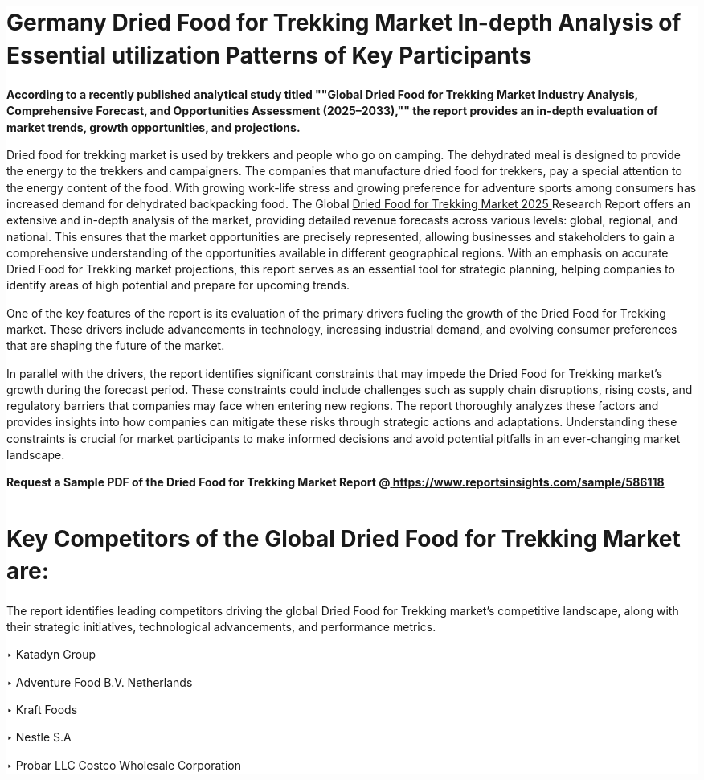 # Germany Dried Food for Trekking Market In-depth Analysis of Essential utilization Patterns of Key Participants

<strong>According to a recently published analytical study titled ""Global Dried Food for Trekking Market Industry Analysis, Comprehensive Forecast, and Opportunities Assessment (2025–2033),"" the report provides an in-depth evaluation of market trends, growth opportunities, and projections.</strong>

Dried food for trekking market is used by trekkers and people who go on camping. The dehydrated meal is designed to provide the energy to the trekkers and campaigners. The companies that manufacture dried food for trekkers, pay a special attention to the energy content of the food. With growing work-life stress and growing preference for adventure sports among consumers has increased demand for dehydrated backpacking food. The Global <a href=https://www.reportsinsights.com/sample/586118>Dried Food for Trekking Market 2025 </a> Research Report offers an extensive and in-depth analysis of the market, providing detailed revenue forecasts across various levels: global, regional, and national. This ensures that the market opportunities are precisely represented, allowing businesses and stakeholders to gain a comprehensive understanding of the opportunities available in different geographical regions. With an emphasis on accurate Dried Food for Trekking market projections, this report serves as an essential tool for strategic planning, helping companies to identify areas of high potential and prepare for upcoming trends.

One of the key features of the report is its evaluation of the primary drivers fueling the growth of the Dried Food for Trekking market. These drivers include advancements in technology, increasing industrial demand, and evolving consumer preferences that are shaping the future of the market. 

In parallel with the drivers, the report identifies significant constraints that may impede the Dried Food for Trekking market’s growth during the forecast period. These constraints could include challenges such as supply chain disruptions, rising costs, and regulatory barriers that companies may face when entering new regions. The report thoroughly analyzes these factors and provides insights into how companies can mitigate these risks through strategic actions and adaptations. Understanding these constraints is crucial for market participants to make informed decisions and avoid potential pitfalls in an ever-changing market landscape.

<strong>Request a Sample PDF of the Dried Food for Trekking Market Report </strong><strong>@<a href=https://www.reportsinsights.com/sample/586118> https://www.reportsinsights.com/sample/586118</a></strong></font>

# <strong>Key Competitors of the Global Dried Food for Trekking Market are:</strong>

The report identifies leading competitors driving the global Dried Food for Trekking market’s competitive landscape, along with their strategic initiatives, technological advancements, and performance metrics.

‣ Katadyn Group

‣ Adventure Food B.V. Netherlands

‣ Kraft Foods

‣ Nestle S.A

‣ Probar LLC Costco Wholesale Corporation
